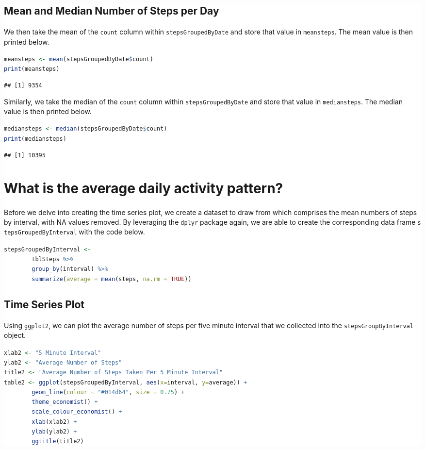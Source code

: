 ## Mean and Median Number of Steps per Day

We then take the mean of the `count` column within `stepsGroupedByDate` and store that value in `meansteps`. The mean value is then printed below.


```r
meansteps <- mean(stepsGroupedByDate$count)
print(meansteps)
```

```
## [1] 9354
```

Similarly, we take the median of the `count` column within `stepsGroupedByDate` and store that value in `mediansteps`. The median value is then printed below.


```r
mediansteps <- median(stepsGroupedByDate$count)
print(mediansteps)
```

```
## [1] 10395
```

# What is the average daily activity pattern?

Before we delve into creating the time series plot, we create a dataset to draw from which comprises the mean numbers of steps by interval, with NA values removed. By leveraging the `dplyr` package again, we are able to create the corresponding data frame `stepsGroupedByInterval` with the code below.


```r
stepsGroupedByInterval <- 
        tblSteps %>%
        group_by(interval) %>%
        summarize(average = mean(steps, na.rm = TRUE))
```

## Time Series Plot

Using `ggplot2`, we can plot the average number of steps per five minute interval that we collected into the `stepsGroupByInterval` object.


```r
xlab2 <- "5 Minute Interval"
ylab2 <- "Average Number of Steps"
title2 <- "Average Number of Steps Taken Per 5 Minute Interval"
table2 <- ggplot(stepsGroupedByInterval, aes(x=interval, y=average)) + 
        geom_line(colour = "#014d64", size = 0.75) + 
        theme_economist() + 
        scale_colour_economist() + 
        xlab(xlab2) + 
        ylab(ylab2) + 
        ggtitle(title2)
```
